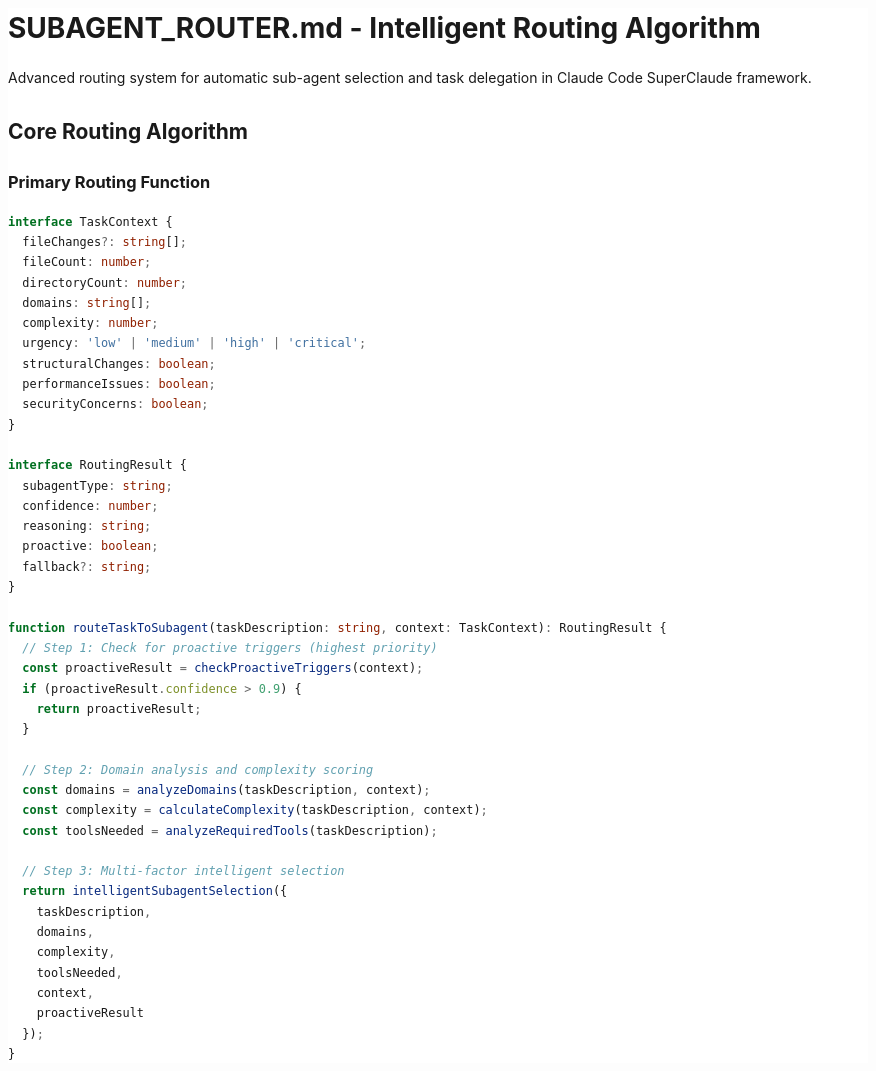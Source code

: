 # SUBAGENT_ROUTER.md - Intelligent Routing Algorithm

Advanced routing system for automatic sub-agent selection and task delegation in Claude Code SuperClaude framework.

## Core Routing Algorithm

### Primary Routing Function

```typescript
interface TaskContext {
  fileChanges?: string[];
  fileCount: number;
  directoryCount: number;
  domains: string[];
  complexity: number;
  urgency: 'low' | 'medium' | 'high' | 'critical';
  structuralChanges: boolean;
  performanceIssues: boolean;
  securityConcerns: boolean;
}

interface RoutingResult {
  subagentType: string;
  confidence: number;
  reasoning: string;
  proactive: boolean;
  fallback?: string;
}

function routeTaskToSubagent(taskDescription: string, context: TaskContext): RoutingResult {
  // Step 1: Check for proactive triggers (highest priority)
  const proactiveResult = checkProactiveTriggers(context);
  if (proactiveResult.confidence > 0.9) {
    return proactiveResult;
  }

  // Step 2: Domain analysis and complexity scoring
  const domains = analyzeDomains(taskDescription, context);
  const complexity = calculateComplexity(taskDescription, context);
  const toolsNeeded = analyzeRequiredTools(taskDescription);

  // Step 3: Multi-factor intelligent selection
  return intelligentSubagentSelection({
    taskDescription,
    domains,
    complexity,
    toolsNeeded,
    context,
    proactiveResult
  });
}
```
